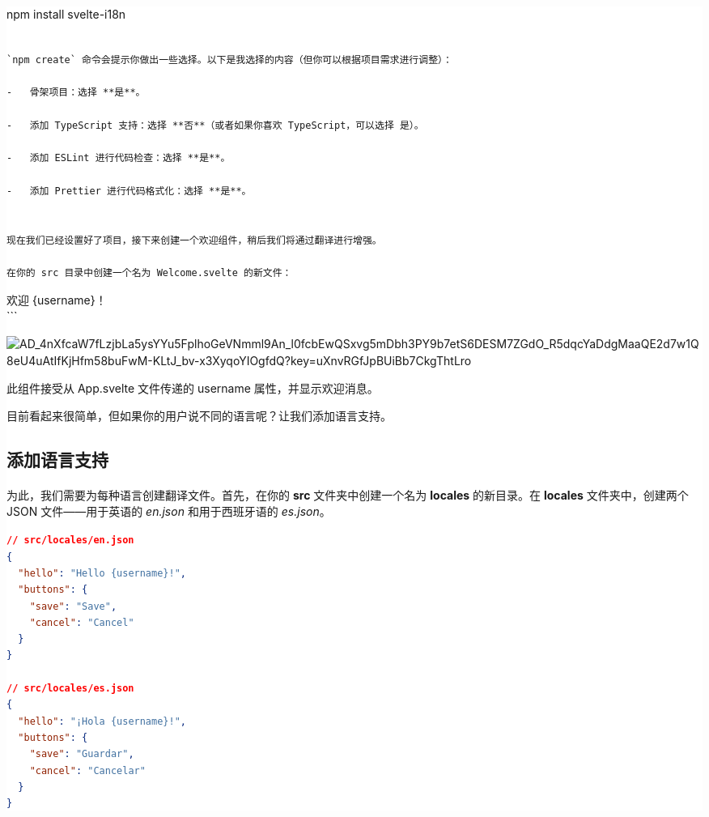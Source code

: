 npm install svelte-i18n
```

`npm create` 命令会提示你做出一些选择。以下是我选择的内容（但你可以根据项目需求进行调整）：

-   骨架项目：选择 **是**。
  
-   添加 TypeScript 支持：选择 **否**（或者如果你喜欢 TypeScript，可以选择 是）。
  
-   添加 ESLint 进行代码检查：选择 **是**。
  
-   添加 Prettier 进行代码格式化：选择 **是**。
  

现在我们已经设置好了项目，接下来创建一个欢迎组件，稍后我们将通过翻译进行增强。

在你的 src 目录中创建一个名为 Welcome.svelte 的新文件：

```

<script>
  export let username;
</script>

<div>欢迎 {username}！</div>
```

![AD_4nXfcaW7fLzjbLa5ysYYu5FplhoGeVNmml9An_l0fcbEwQSxvg5mDbh3PY9b7etS6DESM7ZGdO_R5dqcYaDdgMaaQE2d7w1Q8eU4uAtIfKjHfm58buFwM-KLtJ_bv-x3XyqoYIOgfdQ?key=uXnvRGfJpBUiBb7CkgThtLro](https://lh7-rt.googleusercontent.com/docsz/AD_4nXfcaW7fLzjbLa5ysYYu5FplhoGeVNmml9An_l0fcbEwQSxvg5mDbh3PY9b7etS6DESM7ZGdO_R5dqcYaDdgMaaQE2d7w1Q8eU4uAtIfKjHfm58buFwM-KLtJ_bv-x3XyqoYIOgfdQ?key=uXnvRGfJpBUiBb7CkgThtLro)

此组件接受从 App.svelte 文件传递的 username 属性，并显示欢迎消息。

目前看起来很简单，但如果你的用户说不同的语言呢？让我们添加语言支持。

## 添加语言支持

为此，我们需要为每种语言创建翻译文件。首先，在你的 **src** 文件夹中创建一个名为 **locales** 的新目录。在 **locales** 文件夹中，创建两个 JSON 文件——用于英语的 _en.json_ 和用于西班牙语的 _es.json_。

```json
// src/locales/en.json
{
  "hello": "Hello {username}!",
  "buttons": {
    "save": "Save",
    "cancel": "Cancel"
  }
}

// src/locales/es.json  
{
  "hello": "¡Hola {username}!",
  "buttons": {
    "save": "Guardar",
    "cancel": "Cancelar"
  }
}
```

